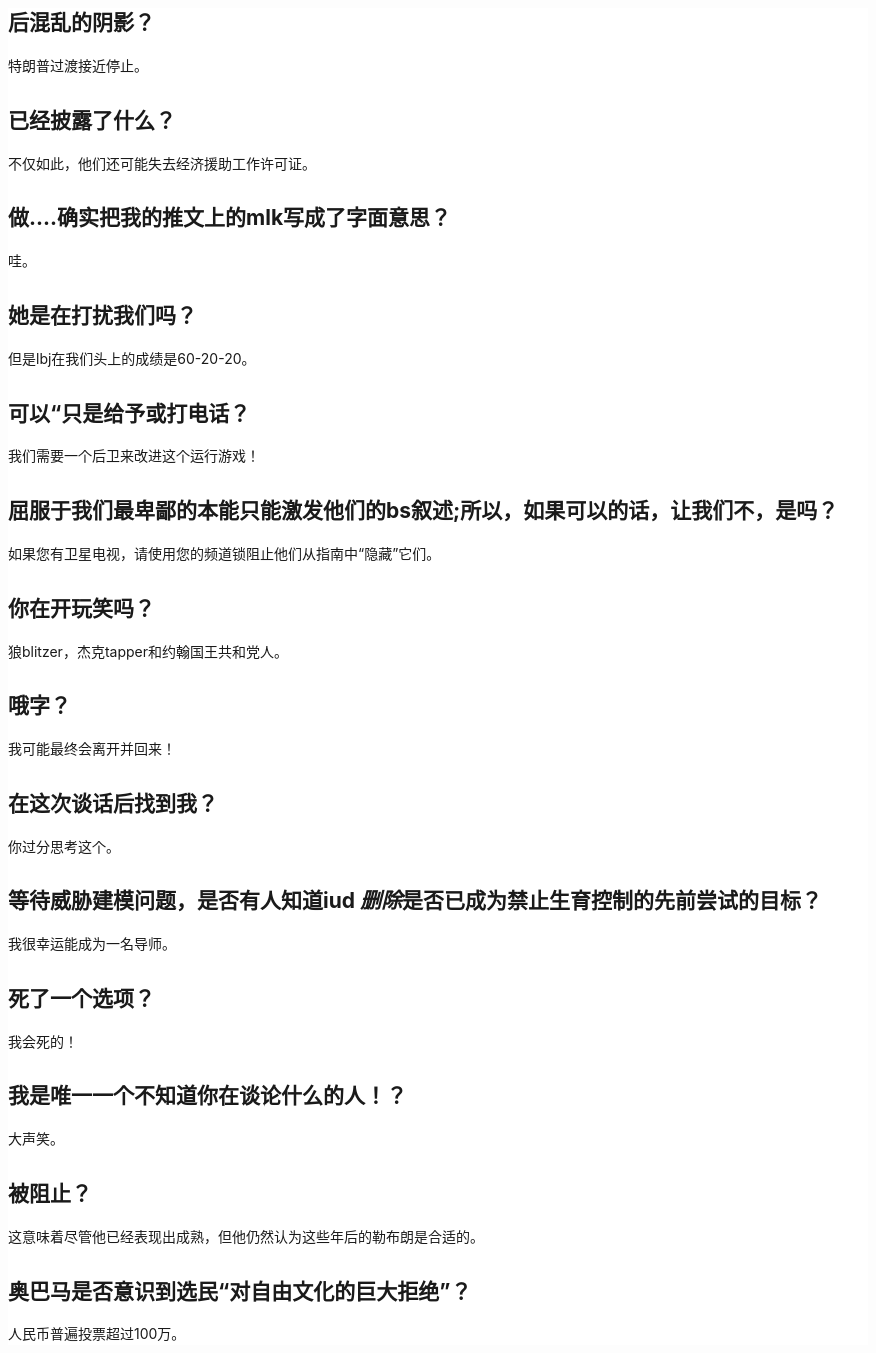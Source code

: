 ## 后混乱的阴影？
特朗普过渡接近停止。

## 已经披露了什么？
不仅如此，他们还可能失去经济援助工作许可证。

## 做....确实把我的推文上的mlk写成了字面意思？
哇。

## 她是在打扰我们吗？
但是lbj在我们头上的成绩是60-20-20。

## 可以“只是给予或打电话？
我们需要一个后卫来改进这个运行游戏！

## 屈服于我们最卑鄙的本能只能激发他们的bs叙述;所以，如果可以的话，让我们不，是吗？
如果您有卫星电视，请使用您的频道锁阻止他们从指南中“隐藏”它们。

## 你在开玩笑吗？
狼blitzer，杰克tapper和约翰国王共和党人。

## 哦字？
我可能最终会离开并回来！

## 在这次谈话后找到我？
你过分思考这个。

## 等待威胁建模问题，是否有人知道iud *删除*是否已成为禁止生育控制的先前尝试的目标？
我很幸运能成为一名导师。

## 死了一个选项？
我会死的！

## 我是唯一一个不知道你在谈论什么的人！？
大声笑。

## 被阻止？
这意味着尽管他已经表现出成熟，但他仍然认为这些年后的勒布朗是合适的。

## 奥巴马是否意识到选民“对自由文化的巨大拒绝”？
人民币普遍投票超过100万。
